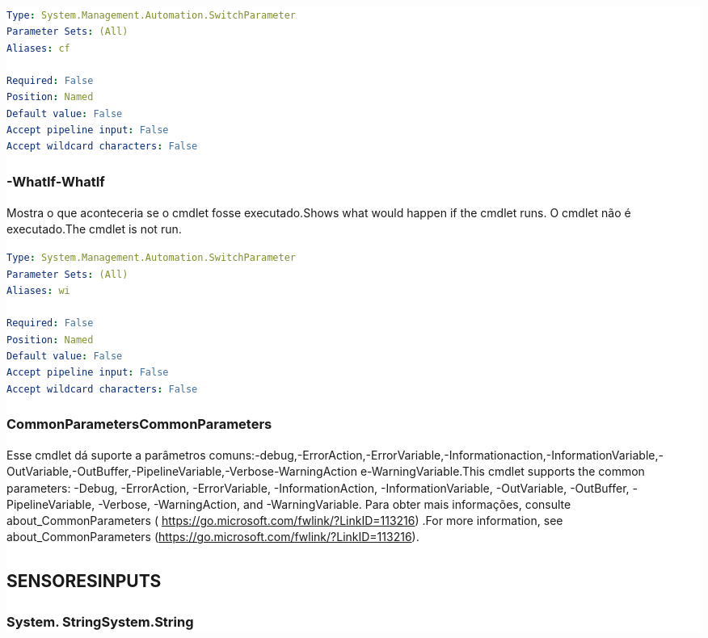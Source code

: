 ```yaml
Type: System.Management.Automation.SwitchParameter
Parameter Sets: (All)
Aliases: cf

Required: False
Position: Named
Default value: False
Accept pipeline input: False
Accept wildcard characters: False
```

### <span data-ttu-id="3e5a9-157">-WhatIf</span><span class="sxs-lookup"><span data-stu-id="3e5a9-157">-WhatIf</span></span>
<span data-ttu-id="3e5a9-158">Mostra o que aconteceria se o cmdlet fosse executado.</span><span class="sxs-lookup"><span data-stu-id="3e5a9-158">Shows what would happen if the cmdlet runs.</span></span>
<span data-ttu-id="3e5a9-159">O cmdlet não é executado.</span><span class="sxs-lookup"><span data-stu-id="3e5a9-159">The cmdlet is not run.</span></span>

```yaml
Type: System.Management.Automation.SwitchParameter
Parameter Sets: (All)
Aliases: wi

Required: False
Position: Named
Default value: False
Accept pipeline input: False
Accept wildcard characters: False
```

### <span data-ttu-id="3e5a9-160">CommonParameters</span><span class="sxs-lookup"><span data-stu-id="3e5a9-160">CommonParameters</span></span>
<span data-ttu-id="3e5a9-161">Esse cmdlet dá suporte a parâmetros comuns:-debug,-ErrorAction,-ErrorVariable,-Informationaction,-InformationVariable,-OutVariable,-OutBuffer,-PipelineVariable,-Verbose-WarningAction e-WarningVariable.</span><span class="sxs-lookup"><span data-stu-id="3e5a9-161">This cmdlet supports the common parameters: -Debug, -ErrorAction, -ErrorVariable, -InformationAction, -InformationVariable, -OutVariable, -OutBuffer, -PipelineVariable, -Verbose, -WarningAction, and -WarningVariable.</span></span> <span data-ttu-id="3e5a9-162">Para obter mais informações, consulte about_CommonParameters ( https://go.microsoft.com/fwlink/?LinkID=113216) .</span><span class="sxs-lookup"><span data-stu-id="3e5a9-162">For more information, see about_CommonParameters (https://go.microsoft.com/fwlink/?LinkID=113216).</span></span>

## <span data-ttu-id="3e5a9-163">SENSORES</span><span class="sxs-lookup"><span data-stu-id="3e5a9-163">INPUTS</span></span>

### <span data-ttu-id="3e5a9-164">System. String</span><span class="sxs-lookup"><span data-stu-id="3e5a9-164">System.String</span></span>
